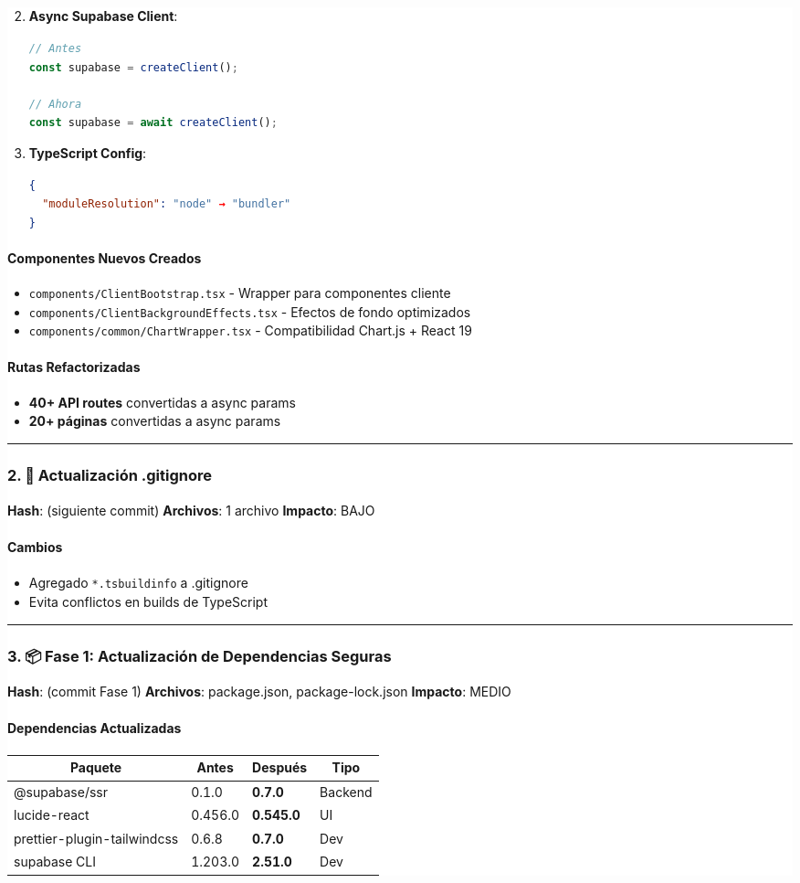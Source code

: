 2. **Async Supabase Client**:
   ```typescript
   // Antes
   const supabase = createClient();

   // Ahora
   const supabase = await createClient();
   ```

3. **TypeScript Config**:
   ```json
   {
     "moduleResolution": "node" → "bundler"
   }
   ```

#### Componentes Nuevos Creados
- `components/ClientBootstrap.tsx` - Wrapper para componentes cliente
- `components/ClientBackgroundEffects.tsx` - Efectos de fondo optimizados
- `components/common/ChartWrapper.tsx` - Compatibilidad Chart.js + React 19

#### Rutas Refactorizadas
- **40+ API routes** convertidas a async params
- **20+ páginas** convertidas a async params

---

### 2. 📝 Actualización .gitignore
**Hash**: (siguiente commit)
**Archivos**: 1 archivo
**Impacto**: BAJO

#### Cambios
- Agregado `*.tsbuildinfo` a .gitignore
- Evita conflictos en builds de TypeScript

---

### 3. 📦 Fase 1: Actualización de Dependencias Seguras
**Hash**: (commit Fase 1)
**Archivos**: package.json, package-lock.json
**Impacto**: MEDIO

#### Dependencias Actualizadas
| Paquete | Antes | Después | Tipo |
|---------|-------|---------|------|
| @supabase/ssr | 0.1.0 | **0.7.0** | Backend |
| lucide-react | 0.456.0 | **0.545.0** | UI |
| prettier-plugin-tailwindcss | 0.6.8 | **0.7.0** | Dev |
| supabase CLI | 1.203.0 | **2.51.0** | Dev |
